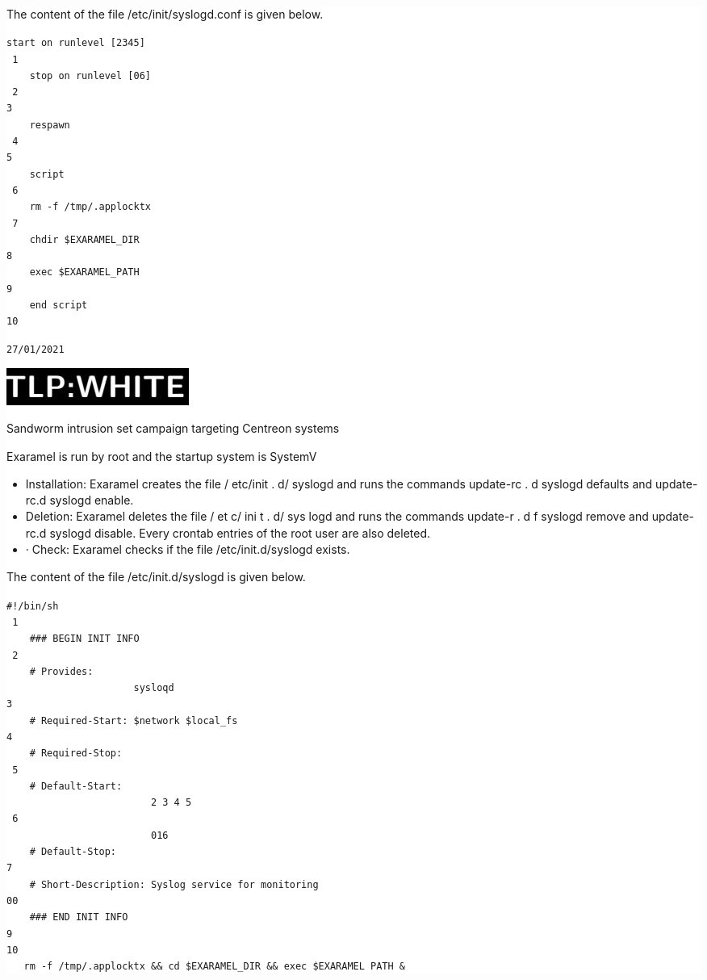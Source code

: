 The content of the file /etc/init/syslogd.conf is given below.

```
start on runlevel [2345]
 1
    stop on runlevel [06]
 2
3
    respawn
 4
5
    script
 6
    rm -f /tmp/.applocktx
 7
    chdir $EXARAMEL_DIR
8
    exec $EXARAMEL_PATH
9
    end script
10
```

```
27/01/2021
```
![](_page_18_Picture_20.jpeg)

Sandworm intrusion set campaign targeting Centreon systems

Exaramel is run by root and the startup system is SystemV

- Installation: Exaramel creates the file / etc/init . d/ syslogd and runs the commands update-rc . d syslogd defaults and update-rc.d syslogd enable.
- Deletion: Exaramel deletes the file / et c/ ini t . d/ sys logd and runs the commands update-r . d f syslogd remove and update-rc.d syslogd disable. Every crontab entries of the root user are also deleted.
- · Check: Exaramel checks if the file /etc/init.d/syslogd exists.

The content of the file /etc/init.d/syslogd is given below.

```
#!/bin/sh
 1
    ### BEGIN INIT INFO
 2
    # Provides: 
                      sysloqd
3
    # Required-Start: $network $local_fs
4
    # Required-Stop:
 5
    # Default-Start:
                         2 3 4 5
 6
                         016
    # Default-Stop:
7
    # Short-Description: Syslog service for monitoring
00
    ### END INIT INFO
9
10
   rm -f /tmp/.applocktx && cd $EXARAMEL_DIR && exec $EXARAMEL PATH &
```